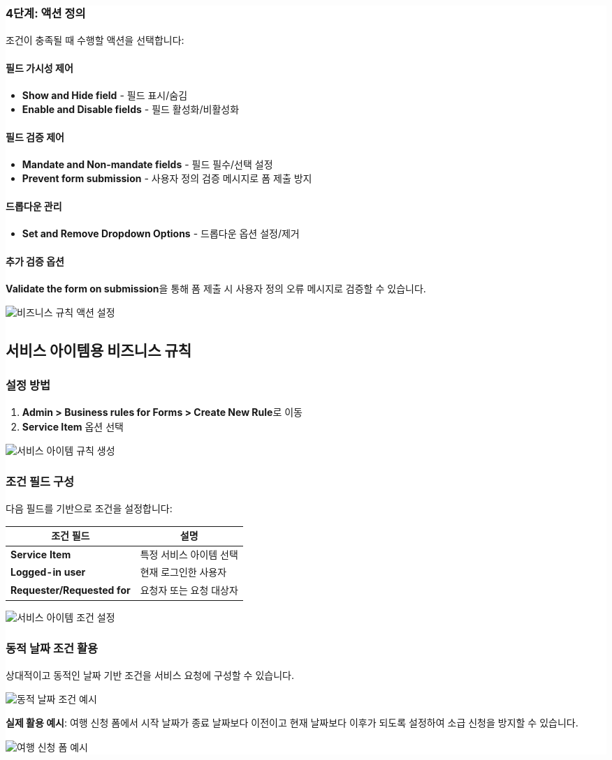 ### 4단계: 액션 정의

조건이 충족될 때 수행할 액션을 선택합니다:

#### 필드 가시성 제어
- **Show and Hide field** - 필드 표시/숨김
- **Enable and Disable fields** - 필드 활성화/비활성화

#### 필드 검증 제어
- **Mandate and Non-mandate fields** - 필드 필수/선택 설정
- **Prevent form submission** - 사용자 정의 검증 메시지로 폼 제출 방지

#### 드롭다운 관리
- **Set and Remove Dropdown Options** - 드롭다운 옵션 설정/제거

#### 추가 검증 옵션
**Validate the form on submission**을 통해 폼 제출 시 사용자 정의 오류 메시지로 검증할 수 있습니다.

![비즈니스 규칙 액션 설정](https://s3.amazonaws.com/cdn.freshdesk.com/data/helpdesk/attachments/production/50001424852/original/r4d51zA5m1i9tWoB9ZiRLNTQunNmzRtpGg.png?1594396245)

## 서비스 아이템용 비즈니스 규칙

### 설정 방법

1. **Admin > Business rules for Forms > Create New Rule**로 이동
2. **Service Item** 옵션 선택

![서비스 아이템 규칙 생성](https://s3.amazonaws.com/cdn.freshdesk.com/data/helpdesk/attachments/production/50013933330/original/Q64gTXBKTDjwUhEYyS15N3eRG68g1BolbA.png?1733387871)

### 조건 필드 구성

다음 필드를 기반으로 조건을 설정합니다:

| 조건 필드 | 설명 |
|-----------|------|
| **Service Item** | 특정 서비스 아이템 선택 |
| **Logged-in user** | 현재 로그인한 사용자 |
| **Requester/Requested for** | 요청자 또는 요청 대상자 |

![서비스 아이템 조건 설정](https://s3.amazonaws.com/cdn.freshdesk.com/data/helpdesk/attachments/production/50013933352/original/J6ZiuAo1RVInDGzzidXWx1dmRF8Jx-AevA.png?1733387989)

### 동적 날짜 조건 활용

상대적이고 동적인 날짜 기반 조건을 서비스 요청에 구성할 수 있습니다.

![동적 날짜 조건 예시](https://s3.amazonaws.com/cdn.freshdesk.com/data/helpdesk/attachments/production/50003377108/original/EhZ1veFfPqUlSJm1KuLUtX9wxdUiyELo_g.png?1626333813)

**실제 활용 예시**: 여행 신청 폼에서 시작 날짜가 종료 날짜보다 이전이고 현재 날짜보다 이후가 되도록 설정하여 소급 신청을 방지할 수 있습니다.

![여행 신청 폼 예시](https://s3.amazonaws.com/cdn.freshdesk.com/data/helpdesk/attachments/production/50003377155/original/FWBjI00tXh7xhfCqokHlrkH5iFZd9rTasw.png?1626334043)
